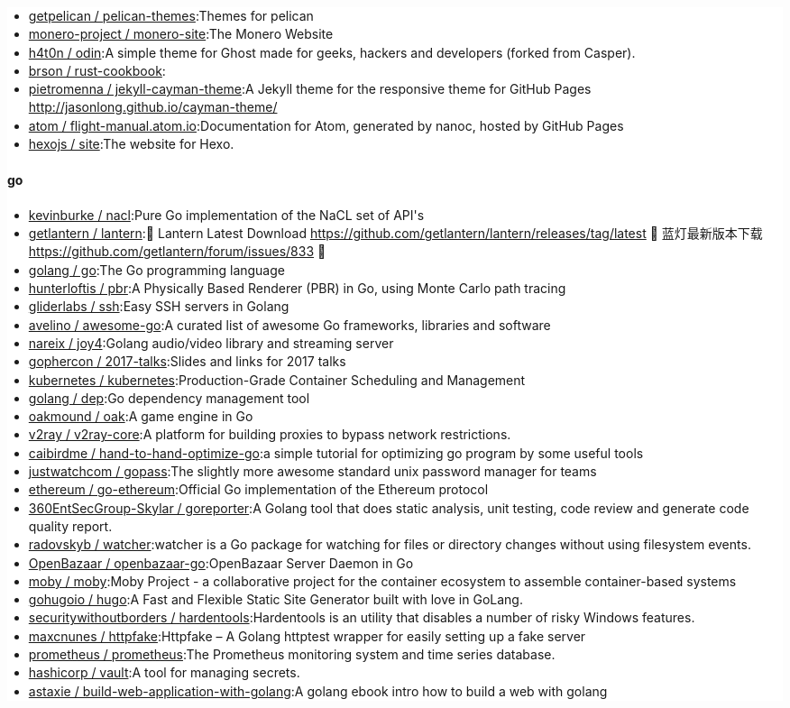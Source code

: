 * [getpelican / pelican-themes](https://github.com/getpelican/pelican-themes):Themes for pelican
* [monero-project / monero-site](https://github.com/monero-project/monero-site):The Monero Website
* [h4t0n / odin](https://github.com/h4t0n/odin):A simple theme for Ghost made for geeks, hackers and developers (forked from Casper).
* [brson / rust-cookbook](https://github.com/brson/rust-cookbook):
* [pietromenna / jekyll-cayman-theme](https://github.com/pietromenna/jekyll-cayman-theme):A Jekyll theme for the responsive theme for GitHub Pages http://jasonlong.github.io/cayman-theme/
* [atom / flight-manual.atom.io](https://github.com/atom/flight-manual.atom.io):Documentation for Atom, generated by nanoc, hosted by GitHub Pages
* [hexojs / site](https://github.com/hexojs/site):The website for Hexo.

#### go
* [kevinburke / nacl](https://github.com/kevinburke/nacl):Pure Go implementation of the NaCL set of API's
* [getlantern / lantern](https://github.com/getlantern/lantern):🔴 Lantern Latest Download https://github.com/getlantern/lantern/releases/tag/latest 🔴 蓝灯最新版本下载 https://github.com/getlantern/forum/issues/833 🔴
* [golang / go](https://github.com/golang/go):The Go programming language
* [hunterloftis / pbr](https://github.com/hunterloftis/pbr):A Physically Based Renderer (PBR) in Go, using Monte Carlo path tracing
* [gliderlabs / ssh](https://github.com/gliderlabs/ssh):Easy SSH servers in Golang
* [avelino / awesome-go](https://github.com/avelino/awesome-go):A curated list of awesome Go frameworks, libraries and software
* [nareix / joy4](https://github.com/nareix/joy4):Golang audio/video library and streaming server
* [gophercon / 2017-talks](https://github.com/gophercon/2017-talks):Slides and links for 2017 talks
* [kubernetes / kubernetes](https://github.com/kubernetes/kubernetes):Production-Grade Container Scheduling and Management
* [golang / dep](https://github.com/golang/dep):Go dependency management tool
* [oakmound / oak](https://github.com/oakmound/oak):A game engine in Go
* [v2ray / v2ray-core](https://github.com/v2ray/v2ray-core):A platform for building proxies to bypass network restrictions.
* [caibirdme / hand-to-hand-optimize-go](https://github.com/caibirdme/hand-to-hand-optimize-go):a simple tutorial for optimizing go program by some useful tools
* [justwatchcom / gopass](https://github.com/justwatchcom/gopass):The slightly more awesome standard unix password manager for teams
* [ethereum / go-ethereum](https://github.com/ethereum/go-ethereum):Official Go implementation of the Ethereum protocol
* [360EntSecGroup-Skylar / goreporter](https://github.com/360EntSecGroup-Skylar/goreporter):A Golang tool that does static analysis, unit testing, code review and generate code quality report.
* [radovskyb / watcher](https://github.com/radovskyb/watcher):watcher is a Go package for watching for files or directory changes without using filesystem events.
* [OpenBazaar / openbazaar-go](https://github.com/OpenBazaar/openbazaar-go):OpenBazaar Server Daemon in Go
* [moby / moby](https://github.com/moby/moby):Moby Project - a collaborative project for the container ecosystem to assemble container-based systems
* [gohugoio / hugo](https://github.com/gohugoio/hugo):A Fast and Flexible Static Site Generator built with love in GoLang.
* [securitywithoutborders / hardentools](https://github.com/securitywithoutborders/hardentools):Hardentools is an utility that disables a number of risky Windows features.
* [maxcnunes / httpfake](https://github.com/maxcnunes/httpfake):Httpfake – A Golang httptest wrapper for easily setting up a fake server
* [prometheus / prometheus](https://github.com/prometheus/prometheus):The Prometheus monitoring system and time series database.
* [hashicorp / vault](https://github.com/hashicorp/vault):A tool for managing secrets.
* [astaxie / build-web-application-with-golang](https://github.com/astaxie/build-web-application-with-golang):A golang ebook intro how to build a web with golang
